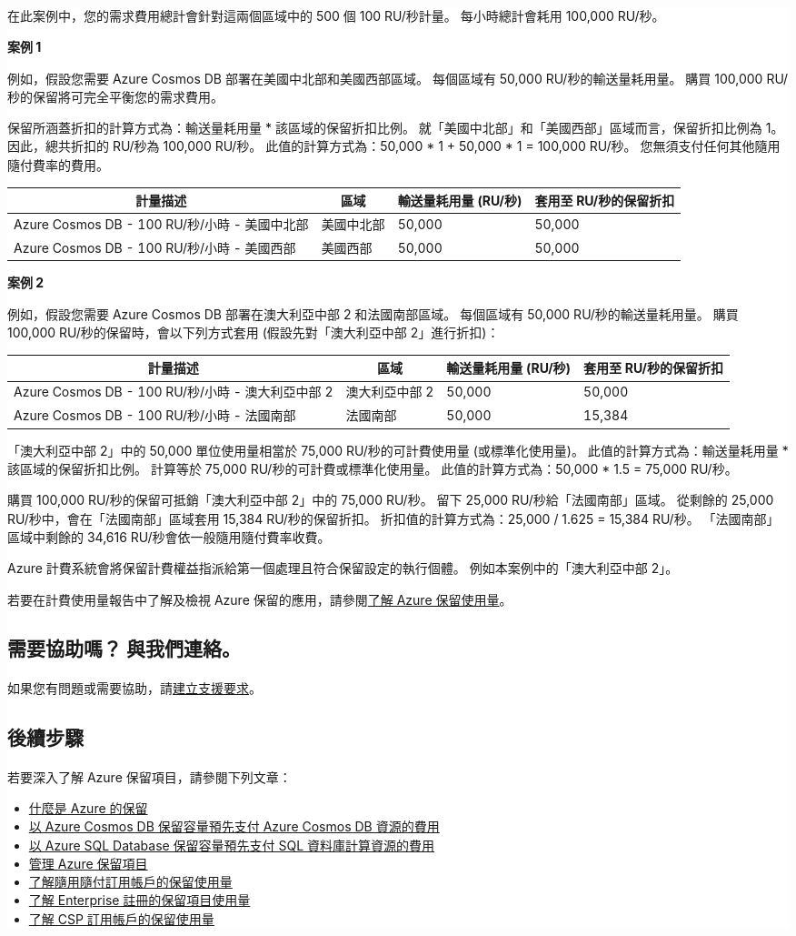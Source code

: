 在此案例中，您的需求費用總計會針對這兩個區域中的 500 個 100 RU/秒計量。 每小時總計會耗用 100,000 RU/秒。

**案例 1**

例如，假設您需要 Azure Cosmos DB 部署在美國中北部和美國西部區域。 每個區域有 50,000 RU/秒的輸送量耗用量。 購買 100,000 RU/秒的保留將可完全平衡您的需求費用。

保留所涵蓋折扣的計算方式為：輸送量耗用量 * 該區域的保留折扣比例。 就「美國中北部」和「美國西部」區域而言，保留折扣比例為 1。 因此，總共折扣的 RU/秒為 100,000 RU/秒。 此值的計算方式為：50,000 * 1 + 50,000 * 1 = 100,000 RU/秒。 您無須支付任何其他隨用隨付費率的費用。

|計量描述 | 區域 |輸送量耗用量 (RU/秒) |套用至 RU/秒的保留折扣 |
|---------|---------|---------|---------|
|Azure Cosmos DB - 100 RU/秒/小時 - 美國中北部  |   美國中北部  | 50,000  | 50,000  |
|Azure Cosmos DB - 100 RU/秒/小時 - 美國西部  |  美國西部   |  50,000  |  50,000 |

**案例 2**

例如，假設您需要 Azure Cosmos DB 部署在澳大利亞中部 2 和法國南部區域。 每個區域有 50,000 RU/秒的輸送量耗用量。 購買 100,000 RU/秒的保留時，會以下列方式套用 (假設先對「澳大利亞中部 2」進行折扣)：

|計量描述 | 區域 |輸送量耗用量 (RU/秒) |套用至 RU/秒的保留折扣 |
|---------|---------|---------|---------|
|Azure Cosmos DB - 100 RU/秒/小時 - 澳大利亞中部 2  |  澳大利亞中部 2   |  50,000  |  50,000   |
|Azure Cosmos DB - 100 RU/秒/小時 - 法國南部  |  法國南部   |  50,000 |  15,384  |

「澳大利亞中部 2」中的 50,000 單位使用量相當於 75,000 RU/秒的可計費使用量 (或標準化使用量)。 此值的計算方式為：輸送量耗用量 * 該區域的保留折扣比例。 計算等於 75,000 RU/秒的可計費或標準化使用量。 此值的計算方式為：50,000 * 1.5 = 75,000 RU/秒。

購買 100,000 RU/秒的保留可抵銷「澳大利亞中部 2」中的 75,000 RU/秒。 留下 25,000 RU/秒給「法國南部」區域。 從剩餘的 25,000 RU/秒中，會在「法國南部」區域套用 15,384 RU/秒的保留折扣。 折扣值的計算方式為：25,000 / 1.625 = 15,384 RU/秒。 「法國南部」區域中剩餘的 34,616 RU/秒會依一般隨用隨付費率收費。

Azure 計費系統會將保留計費權益指派給第一個處理且符合保留設定的執行個體。 例如本案例中的「澳大利亞中部 2」。

若要在計費使用量報告中了解及檢視 Azure 保留的應用，請參閱[了解 Azure 保留使用量](../billing/billing-understand-reserved-instance-usage-ea.md)。

## <a name="need-help-contact-us"></a>需要協助嗎？ 與我們連絡。

如果您有問題或需要協助，請[建立支援要求](https://go.microsoft.com/fwlink/?linkid=2083458)。

## <a name="next-steps"></a>後續步驟

若要深入了解 Azure 保留項目，請參閱下列文章：

* [什麼是 Azure 的保留](../billing/billing-save-compute-costs-reservations.md)  
* [以 Azure Cosmos DB 保留容量預先支付 Azure Cosmos DB 資源的費用](../cosmos-db/cosmos-db-reserved-capacity.md)  
* [以 Azure SQL Database 保留容量預先支付 SQL 資料庫計算資源的費用](../sql-database/sql-database-reserved-capacity.md)  
* [管理 Azure 保留項目](../billing/billing-manage-reserved-vm-instance.md)  
* [了解隨用隨付訂用帳戶的保留使用量](../billing/billing-understand-reserved-instance-usage.md)  
* [了解 Enterprise 註冊的保留項目使用量](../billing/billing-understand-reserved-instance-usage-ea.md)
* [了解 CSP 訂用帳戶的保留使用量](https://docs.microsoft.com/partner-center/azure-reservations)

